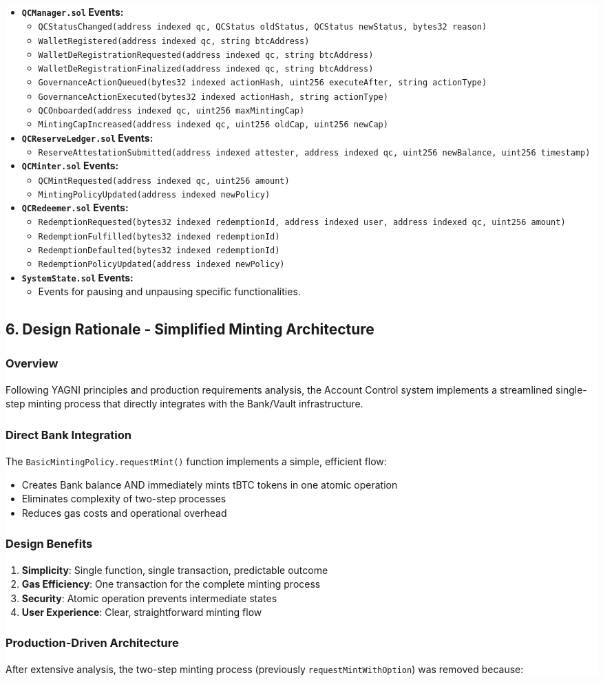 - **`QCManager.sol` Events:**
  - `QCStatusChanged(address indexed qc, QCStatus oldStatus, QCStatus newStatus, bytes32 reason)`
  - `WalletRegistered(address indexed qc, string btcAddress)`
  - `WalletDeRegistrationRequested(address indexed qc, string btcAddress)`
  - `WalletDeRegistrationFinalized(address indexed qc, string btcAddress)`
  - `GovernanceActionQueued(bytes32 indexed actionHash, uint256 executeAfter, string actionType)`
  - `GovernanceActionExecuted(bytes32 indexed actionHash, string actionType)`
  - `QCOnboarded(address indexed qc, uint256 maxMintingCap)`
  - `MintingCapIncreased(address indexed qc, uint256 oldCap, uint256 newCap)`
- **`QCReserveLedger.sol` Events:**
  - `ReserveAttestationSubmitted(address indexed attester, address indexed qc, uint256 newBalance, uint256 timestamp)`
- **`QCMinter.sol` Events:**
  - `QCMintRequested(address indexed qc, uint256 amount)`
  - `MintingPolicyUpdated(address indexed newPolicy)`
- **`QCRedeemer.sol` Events:**
  - `RedemptionRequested(bytes32 indexed redemptionId, address indexed user, address indexed qc, uint256 amount)`
  - `RedemptionFulfilled(bytes32 indexed redemptionId)`
  - `RedemptionDefaulted(bytes32 indexed redemptionId)`
  - `RedemptionPolicyUpdated(address indexed newPolicy)`
- **`SystemState.sol` Events:**
  - Events for pausing and unpausing specific functionalities.

## 6. Design Rationale - Simplified Minting Architecture

### Overview

Following YAGNI principles and production requirements analysis, the Account Control system implements a streamlined single-step minting process that directly integrates with the Bank/Vault infrastructure.

### Direct Bank Integration

The `BasicMintingPolicy.requestMint()` function implements a simple, efficient flow:

- Creates Bank balance AND immediately mints tBTC tokens in one atomic operation
- Eliminates complexity of two-step processes
- Reduces gas costs and operational overhead

### Design Benefits

1. **Simplicity**: Single function, single transaction, predictable outcome
2. **Gas Efficiency**: One transaction for the complete minting process
3. **Security**: Atomic operation prevents intermediate states
4. **User Experience**: Clear, straightforward minting flow

### Production-Driven Architecture

After extensive analysis, the two-step minting process (previously `requestMintWithOption`) was removed because:
